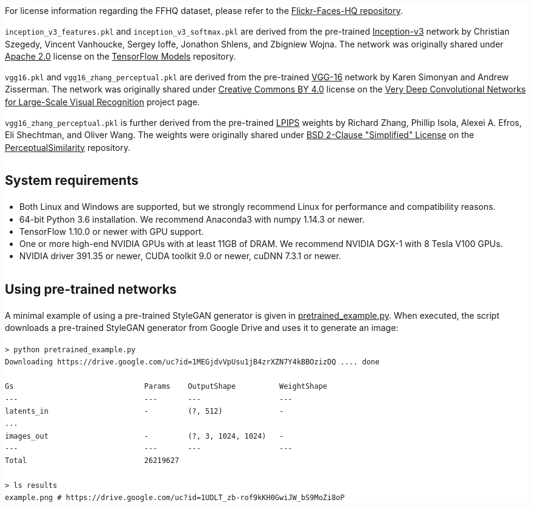 For license information regarding the FFHQ dataset, please refer to the [Flickr-Faces-HQ repository](https://github.com/NVlabs/ffhq-dataset).

`inception_v3_features.pkl` and `inception_v3_softmax.pkl` are derived from the pre-trained [Inception-v3](https://arxiv.org/abs/1512.00567) network by Christian Szegedy, Vincent Vanhoucke, Sergey Ioffe, Jonathon Shlens, and Zbigniew Wojna. The network was originally shared under [Apache 2.0](https://github.com/tensorflow/models/blob/master/LICENSE) license on the [TensorFlow Models](https://github.com/tensorflow/models) repository.

`vgg16.pkl` and `vgg16_zhang_perceptual.pkl` are derived from the pre-trained [VGG-16](https://arxiv.org/abs/1409.1556) network by Karen Simonyan and Andrew Zisserman. The network was originally shared under [Creative Commons BY 4.0](https://creativecommons.org/licenses/by/4.0/) license on the [Very Deep Convolutional Networks for Large-Scale Visual Recognition](http://www.robots.ox.ac.uk/~vgg/research/very_deep/) project page.

`vgg16_zhang_perceptual.pkl` is further derived from the pre-trained [LPIPS](https://arxiv.org/abs/1801.03924) weights by Richard Zhang, Phillip Isola, Alexei A. Efros, Eli Shechtman, and Oliver Wang. The weights were originally shared under [BSD 2-Clause "Simplified" License](https://github.com/richzhang/PerceptualSimilarity/blob/master/LICENSE) on the [PerceptualSimilarity](https://github.com/richzhang/PerceptualSimilarity) repository.

## System requirements

* Both Linux and Windows are supported, but we strongly recommend Linux for performance and compatibility reasons.
* 64-bit Python 3.6 installation. We recommend Anaconda3 with numpy 1.14.3 or newer.
* TensorFlow 1.10.0 or newer with GPU support.
* One or more high-end NVIDIA GPUs with at least 11GB of DRAM. We recommend NVIDIA DGX-1 with 8 Tesla V100 GPUs.
* NVIDIA driver 391.35 or newer, CUDA toolkit 9.0 or newer, cuDNN 7.3.1 or newer.

## Using pre-trained networks

A minimal example of using a pre-trained StyleGAN generator is given in [pretrained_example.py](./pretrained_example.py). When executed, the script downloads a pre-trained StyleGAN generator from Google Drive and uses it to generate an image:

```
> python pretrained_example.py
Downloading https://drive.google.com/uc?id=1MEGjdvVpUsu1jB4zrXZN7Y4kBBOzizDQ .... done

Gs                              Params    OutputShape          WeightShape
---                             ---       ---                  ---
latents_in                      -         (?, 512)             -
...
images_out                      -         (?, 3, 1024, 1024)   -
---                             ---       ---                  ---
Total                           26219627

> ls results
example.png # https://drive.google.com/uc?id=1UDLT_zb-rof9kKH0GwiJW_bS9MoZi8oP
```

